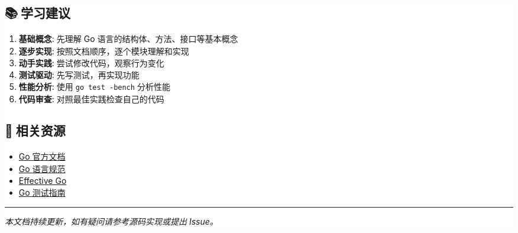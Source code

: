 
## 📚 学习建议

1. **基础概念**: 先理解 Go 语言的结构体、方法、接口等基本概念
2. **逐步实现**: 按照文档顺序，逐个模块理解和实现
3. **动手实践**: 尝试修改代码，观察行为变化
4. **测试驱动**: 先写测试，再实现功能
5. **性能分析**: 使用 `go test -bench` 分析性能
6. **代码审查**: 对照最佳实践检查自己的代码

## 🔗 相关资源

- [Go 官方文档](https://golang.org/doc/)
- [Go 语言规范](https://golang.org/ref/spec)
- [Effective Go](https://golang.org/doc/effective_go.html)
- [Go 测试指南](https://golang.org/doc/tutorial/add-a-test)

---

*本文档持续更新，如有疑问请参考源码实现或提出 Issue。*
